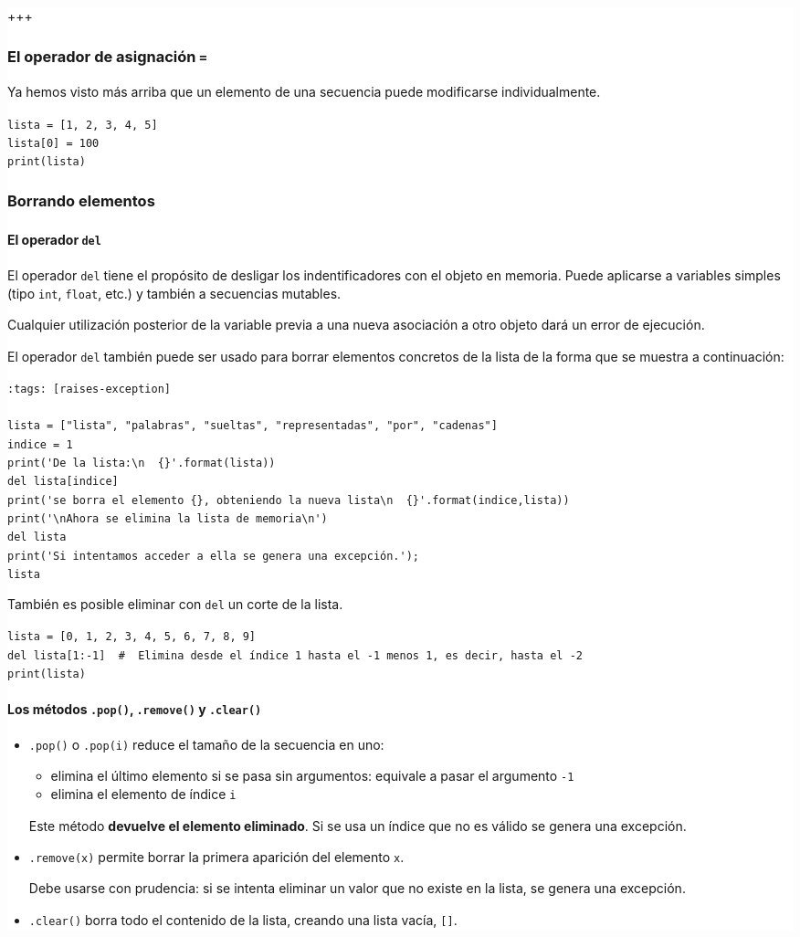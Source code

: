 +++

### El operador de asignación ``=``
Ya hemos visto más arriba que un elemento de una secuencia puede modificarse individualmente.

```{code-cell} ipython3
lista = [1, 2, 3, 4, 5]
lista[0] = 100
print(lista)
```

### Borrando elementos

#### El operador ``del``
El operador `del` tiene el propósito de desligar los indentificadores con el objeto en memoria. Puede aplicarse a variables simples (tipo `int`, `float`, etc.) y también a secuencias mutables.

Cualquier utilización posterior de la variable previa a una nueva asociación a otro objeto dará un error de ejecución.

El operador ``del`` también puede ser usado para borrar elementos concretos de la lista de la forma que se muestra a continuación:

```{code-cell} ipython3
:tags: [raises-exception]

lista = ["lista", "palabras", "sueltas", "representadas", "por", "cadenas"]
indice = 1
print('De la lista:\n  {}'.format(lista))
del lista[indice]
print('se borra el elemento {}, obteniendo la nueva lista\n  {}'.format(indice,lista))
print('\nAhora se elimina la lista de memoria\n')
del lista
print('Si intentamos acceder a ella se genera una excepción.');
lista
```

También es posible eliminar con ``del`` un corte de la lista.

```{code-cell} ipython3
lista = [0, 1, 2, 3, 4, 5, 6, 7, 8, 9]
del lista[1:-1]  #  Elimina desde el índice 1 hasta el -1 menos 1, es decir, hasta el -2
print(lista)
```

#### Los métodos ``.pop()``, ``.remove()`` y ``.clear()``
* `.pop()` o `.pop(i)` reduce el tamaño de la secuencia en uno:
    - elimina el último elemento si se pasa sin argumentos: equivale a pasar el argumento ``-1``
    - elimina el elemento de índice ``i`` 
    
  Este método **devuelve el elemento eliminado**. Si se usa un índice que no es válido se genera una 
  excepción.
* `.remove(x)` permite borrar la primera aparición del elemento ``x``.
    
  Debe usarse con prudencia: si se intenta eliminar un valor que no existe en la lista, se genera una 
  excepción.
* `.clear()` borra todo el contenido de la lista, creando una lista vacía, ``[]``.
